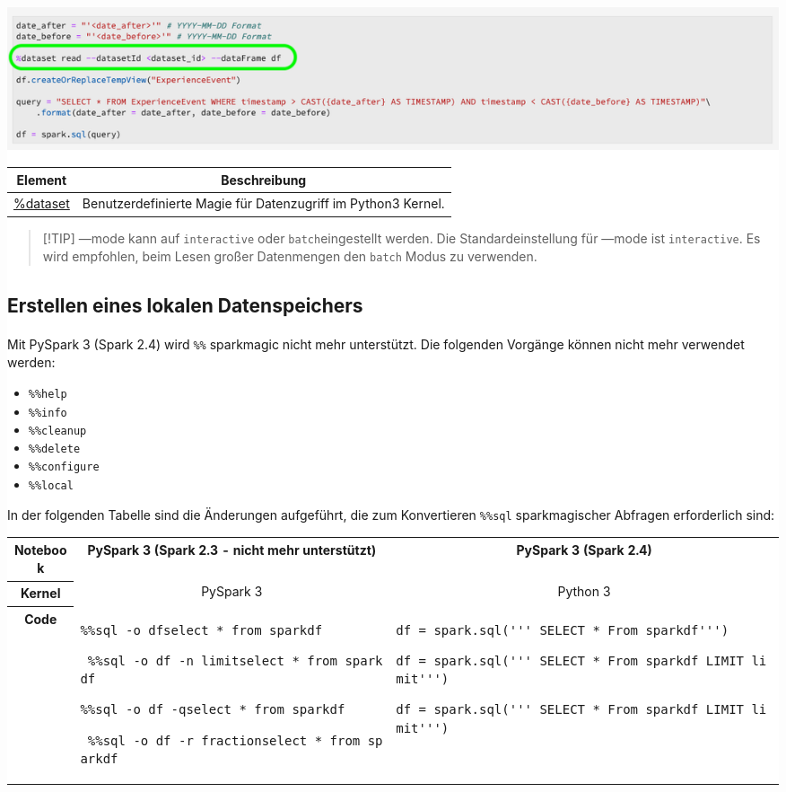 ![Load 2](./images/migration/pyspark-migration/2.4-load-alt.png)

| Element | Beschreibung |
| ------- | ----------- |
| [%dataset](#magic) | Benutzerdefinierte Magie für Datenzugriff im Python3 Kernel. |

>[!TIP] —mode kann auf `interactive` oder `batch`eingestellt werden. Die Standardeinstellung für —mode ist `interactive`. Es wird empfohlen, beim Lesen großer Datenmengen den `batch` Modus zu verwenden.

## Erstellen eines lokalen Datenspeichers

Mit PySpark 3 (Spark 2.4) wird `%%` sparkmagic nicht mehr unterstützt. Die folgenden Vorgänge können nicht mehr verwendet werden:

- `%%help`
- `%%info`
- `%%cleanup`
- `%%delete`
- `%%configure`
- `%%local`

In der folgenden Tabelle sind die Änderungen aufgeführt, die zum Konvertieren `%%sql` sparkmagischer Abfragen erforderlich sind:

<table>
  <th>Notebook</th>
  <th>PySpark 3 (Spark 2.3 - nicht mehr unterstützt)</th>
  <th>PySpark 3 (Spark 2.4)</th>
  <tr>
  <th>Kernel</th>
  <td align="center">PySpark 3</td>
  <td align="center">Python 3</td>
  </tr>
  <tr>
  <th>Code</th>
      <td>
         <pre class="JSON language-JSON hljs">%%sql -o dfselect * from sparkdf
</pre>
         <pre class="JSON language-JSON hljs"> %%sql -o df -n limitselect * from sparkdf
</pre>
         <pre class="JSON language-JSON hljs">%%sql -o df -qselect * from sparkdf
</pre>
         <pre class="JSON language-JSON hljs"> %%sql -o df -r fractionselect * from sparkdf
</pre>
      </td>
      <td>
         <pre class="JSON language-JSON hljs">
df = spark.sql(''' SELECT * From sparkdf''')
</pre>
         <pre class="JSON language-JSON hljs">
df = spark.sql(''' SELECT * From sparkdf LIMIT limit''')
</pre>
         <pre class="JSON language-JSON hljs">
df = spark.sql(''' SELECT * From sparkdf LIMIT limit''')
</pre>